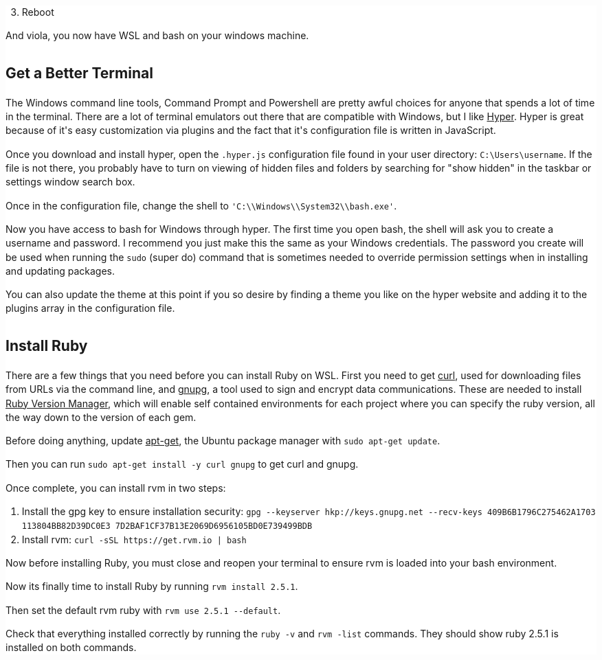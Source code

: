 
3. Reboot

And viola, you now have WSL and bash on your windows machine.

## Get a Better Terminal

The Windows command line tools, Command Prompt and Powershell are pretty awful choices for anyone that spends a lot of time in the terminal. There are a lot of terminal emulators out there that are compatible with Windows, but I like [Hyper](https://hyper.is/). Hyper is great because of it's easy customization via plugins and the fact that it's configuration file is written in JavaScript.

Once you download and install hyper, open the ```.hyper.js``` configuration file found in your user directory: ```C:\Users\username```. If the file is not there, you probably have to turn on viewing of hidden files and folders by searching for "show hidden" in the taskbar or settings window search box.

Once in the configuration file, change the shell to ```'C:\\Windows\\System32\\bash.exe'```.



Now you have access to bash for Windows through hyper. The first time you open bash, the shell will ask you to create a username and password. I recommend you just make this the same as your Windows credentials. The password you create will be used when running the ```sudo``` (super do) command that is sometimes needed to override permission settings when in installing and updating packages.

You can also update the theme at this point if you so desire by finding a theme you like on the hyper website and adding it to the plugins array in the configuration file.

## Install Ruby

There are a few things that you need before you can install Ruby on WSL. First you need to get [curl](https://curl.haxx.se/), used for downloading files from URLs via the command line, and [gnupg](https://www.gnupg.org/), a tool used to sign and encrypt data communications. These are needed to install [Ruby Version Manager](https://rvm.io/), which will enable self contained environments for each project where you can specify the ruby version, all the way down to the version of each gem.

Before doing anything, update [apt-get](https://help.ubuntu.com/community/AptGet/Howto), the Ubuntu package manager with ```sudo apt-get update```.

Then you can run ```sudo apt-get install -y curl gnupg``` to get curl and gnupg.

Once complete, you can install rvm in two steps:

1. Install the gpg key to ensure installation security: ```gpg --keyserver hkp://keys.gnupg.net --recv-keys 409B6B1796C275462A1703113804BB82D39DC0E3 7D2BAF1CF37B13E2069D6956105BD0E739499BDB```
2. Install rvm: ```curl -sSL https://get.rvm.io | bash```

Now before installing Ruby, you must close and reopen your terminal to ensure rvm is loaded into your bash environment.

Now its finally time to install Ruby by running ```rvm install 2.5.1```.

Then set the default rvm ruby with ```rvm use 2.5.1 --default```.

Check that everything installed correctly by running the ```ruby -v``` and ```rvm -list``` commands. They should show ruby 2.5.1 is installed on both commands.
